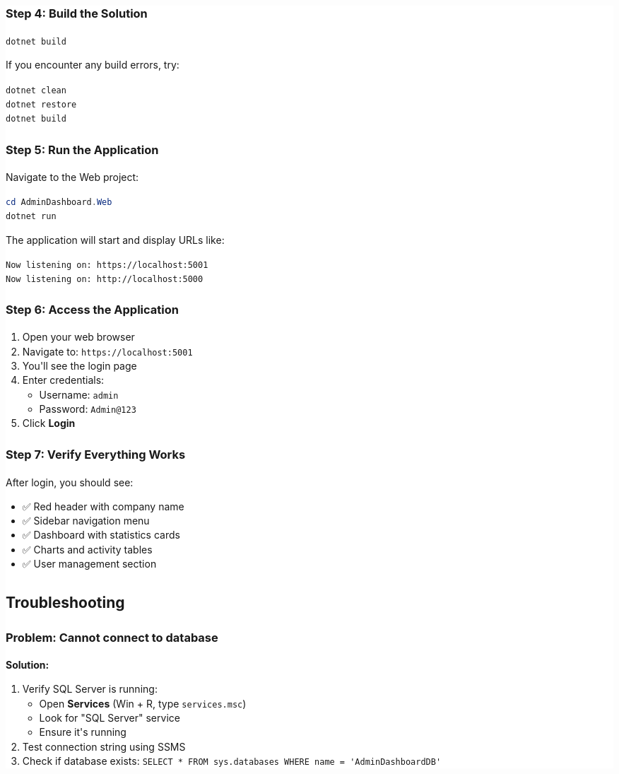 ### Step 4: Build the Solution

```powershell
dotnet build
```

If you encounter any build errors, try:
```powershell
dotnet clean
dotnet restore
dotnet build
```

### Step 5: Run the Application

Navigate to the Web project:
```powershell
cd AdminDashboard.Web
dotnet run
```

The application will start and display URLs like:
```
Now listening on: https://localhost:5001
Now listening on: http://localhost:5000
```

### Step 6: Access the Application

1. Open your web browser
2. Navigate to: `https://localhost:5001`
3. You'll see the login page
4. Enter credentials:
   - Username: `admin`
   - Password: `Admin@123`
5. Click **Login**

### Step 7: Verify Everything Works

After login, you should see:
- ✅ Red header with company name
- ✅ Sidebar navigation menu
- ✅ Dashboard with statistics cards
- ✅ Charts and activity tables
- ✅ User management section

## Troubleshooting

### Problem: Cannot connect to database

**Solution:**
1. Verify SQL Server is running:
   - Open **Services** (Win + R, type `services.msc`)
   - Look for "SQL Server" service
   - Ensure it's running
2. Test connection string using SSMS
3. Check if database exists: `SELECT * FROM sys.databases WHERE name = 'AdminDashboardDB'`
